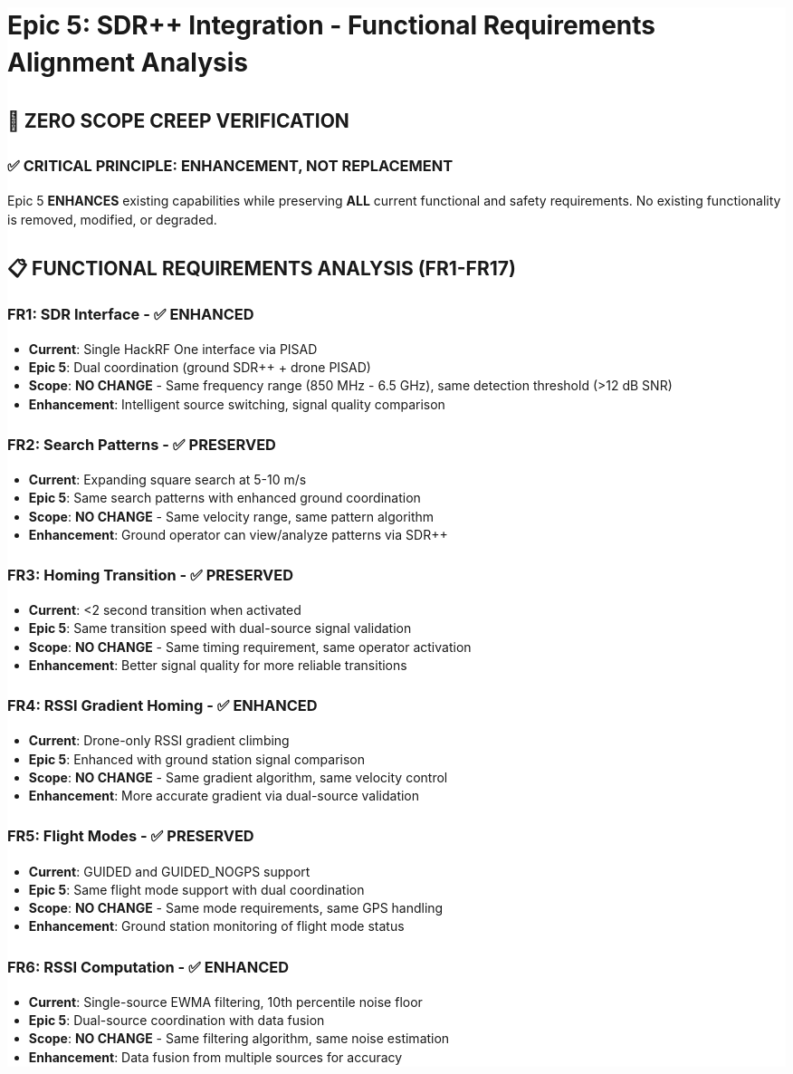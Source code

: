 # Epic 5: SDR++ Integration - Functional Requirements Alignment Analysis

## **🎯 ZERO SCOPE CREEP VERIFICATION**

### **✅ CRITICAL PRINCIPLE: ENHANCEMENT, NOT REPLACEMENT**

Epic 5 **ENHANCES** existing capabilities while preserving **ALL** current functional and safety requirements. No existing functionality is removed, modified, or degraded.

## **📋 FUNCTIONAL REQUIREMENTS ANALYSIS (FR1-FR17)**

### **FR1: SDR Interface** - ✅ **ENHANCED** 
- **Current**: Single HackRF One interface via PISAD
- **Epic 5**: Dual coordination (ground SDR++ + drone PISAD)  
- **Scope**: **NO CHANGE** - Same frequency range (850 MHz - 6.5 GHz), same detection threshold (>12 dB SNR)
- **Enhancement**: Intelligent source switching, signal quality comparison

### **FR2: Search Patterns** - ✅ **PRESERVED**
- **Current**: Expanding square search at 5-10 m/s
- **Epic 5**: Same search patterns with enhanced ground coordination
- **Scope**: **NO CHANGE** - Same velocity range, same pattern algorithm
- **Enhancement**: Ground operator can view/analyze patterns via SDR++

### **FR3: Homing Transition** - ✅ **PRESERVED** 
- **Current**: <2 second transition when activated
- **Epic 5**: Same transition speed with dual-source signal validation
- **Scope**: **NO CHANGE** - Same timing requirement, same operator activation
- **Enhancement**: Better signal quality for more reliable transitions

### **FR4: RSSI Gradient Homing** - ✅ **ENHANCED**
- **Current**: Drone-only RSSI gradient climbing
- **Epic 5**: Enhanced with ground station signal comparison  
- **Scope**: **NO CHANGE** - Same gradient algorithm, same velocity control
- **Enhancement**: More accurate gradient via dual-source validation

### **FR5: Flight Modes** - ✅ **PRESERVED**
- **Current**: GUIDED and GUIDED_NOGPS support
- **Epic 5**: Same flight mode support with dual coordination
- **Scope**: **NO CHANGE** - Same mode requirements, same GPS handling
- **Enhancement**: Ground station monitoring of flight mode status

### **FR6: RSSI Computation** - ✅ **ENHANCED**
- **Current**: Single-source EWMA filtering, 10th percentile noise floor
- **Epic 5**: Dual-source coordination with data fusion
- **Scope**: **NO CHANGE** - Same filtering algorithm, same noise estimation
- **Enhancement**: Data fusion from multiple sources for accuracy
